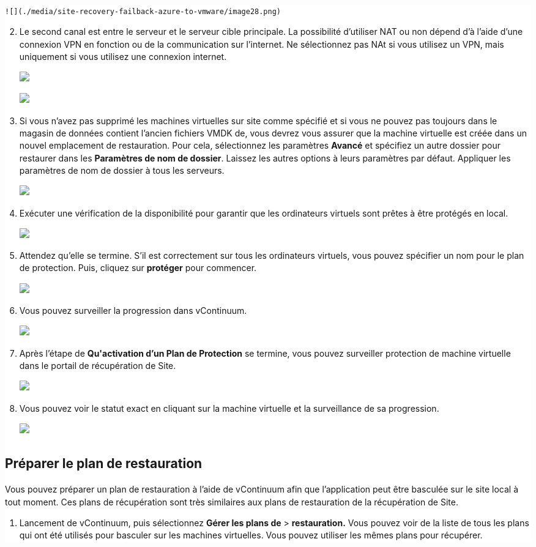     ![](./media/site-recovery-failback-azure-to-vmware/image28.png)

2. Le second canal est entre le serveur et le serveur cible principale. La possibilité d’utiliser NAT ou non dépend d’à l’aide d’une connexion VPN en fonction ou de la communication sur l’internet. Ne sélectionnez pas NAt si vous utilisez un VPN, mais uniquement si vous utilisez une connexion internet.

    ![](./media/site-recovery-failback-azure-to-vmware/image29.png)

    ![](./media/site-recovery-failback-azure-to-vmware/image30.png)

3. Si vous n’avez pas supprimé les machines virtuelles sur site comme spécifié et si vous ne pouvez pas toujours dans le magasin de données contient l’ancien fichiers VMDK de, vous devrez vous assurer que la machine virtuelle est créée dans un nouvel emplacement de restauration. Pour cela, sélectionnez les paramètres **Avancé** et spécifiez un autre dossier pour restaurer dans les **Paramètres de nom de dossier**. Laissez les autres options à leurs paramètres par défaut. Appliquer les paramètres de nom de dossier à tous les serveurs.

    ![](./media/site-recovery-failback-azure-to-vmware/image31.png)

4. Exécuter une vérification de la disponibilité pour garantir que les ordinateurs virtuels sont prêtes à être protégés en local. 

    ![](./media/site-recovery-failback-azure-to-vmware/image32.png)


5. Attendez qu’elle se termine. S’il est correctement sur tous les ordinateurs virtuels, vous pouvez spécifier un nom pour le plan de protection. Puis, cliquez sur **protéger** pour commencer.

    ![](./media/site-recovery-failback-azure-to-vmware/image33.png)


6. Vous pouvez surveiller la progression dans vContinuum.

    ![](./media/site-recovery-failback-azure-to-vmware/image34.png)

7. Après l’étape de **Qu'activation d’un Plan de Protection** se termine, vous pouvez surveiller protection de machine virtuelle dans le portail de récupération de Site.

    ![](./media/site-recovery-failback-azure-to-vmware/image35.png)

8. Vous pouvez voir le statut exact en cliquant sur la machine virtuelle et la surveillance de sa progression.

    ![](./media/site-recovery-failback-azure-to-vmware/image36.png)

## <a name="prepare-the-failback-plan"></a>Préparer le plan de restauration

Vous pouvez préparer un plan de restauration à l’aide de vContinuum afin que l’application peut être basculée sur le site local à tout moment. Ces plans de récupération sont très similaires aux plans de restauration de la récupération de Site.

1.  Lancement de vContinuum, puis sélectionnez **Gérer les plans de** > **restauration.** Vous pouvez voir de la liste de tous les plans qui ont été utilisés pour basculer sur les machines virtuelles. Vous pouvez utiliser les mêmes plans pour récupérer.
